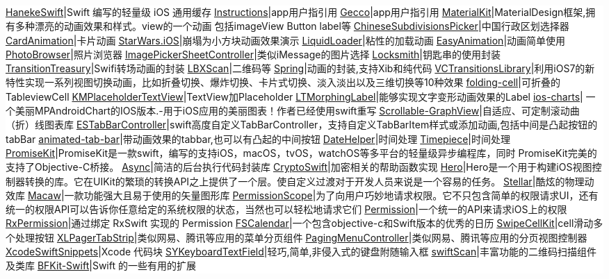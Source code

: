 [HanekeSwift](https://github.com/Haneke/HanekeSwift)|Swift 编写的轻量级 iOS 通用缓存
[Instructions](https://github.com/ephread/Instructions)|app用户指引用
[Gecco](https://github.com/yukiasai/Gecco)|app用户指引用
[MaterialKit](https://github.com/CosmicMind/MaterialKit)|MaterialDesign框架,拥有多种漂亮的动画效果和样式。view的一个动画 包括imageView Button label等
[ChineseSubdivisionsPicker](https://github.com/huajiahen/ChineseSubdivisionsPicker)|中国行政区划选择器
[CardAnimation](https://github.com/seedante/CardAnimation)|卡片动画
[StarWars.iOS](https://github.com/Yalantis/StarWars.iOS)|崩塌为小方块动画效果演示
[LiquidLoader](https://github.com/yoavlt/LiquidLoader)|粘性的加载动画
[EasyAnimation](https://github.com/icanzilb/EasyAnimation)|动画简单使用
[PhotoBrowser](https://github.com/CharlinFeng/PhotoBrowser)|照片浏览器
[ImagePickerSheetController](https://github.com/larcus94/ImagePickerSheetController)|类似iMessage的图片选择
[Locksmith](https://github.com/matthewpalmer/Locksmith)|钥匙串的使用封装
[TransitionTreasury](https://github.com/DianQK/TransitionTreasury)|Swifi转场动画的封装
[LBXScan](https://github.com/MxABC/LBXScan)|二维码等
[Spring](https://github.com/MengTo/Spring)|动画的封装,支持Xib和纯代码
[VCTransitionsLibrary](https://github.com/ColinEberhardt/VCTransitionsLibrary)|利用iOS7的新特性实现一系列视图切换动画，比如折叠切换、爆炸切换、卡片式切换、淡入淡出以及三维切换等10种效果
[folding-cell](https://github.com/Ramotion/folding-cell)|可折叠的TableviewCell
[KMPlaceholderTextView](https://github.com/MoZhouqi/KMPlaceholderTextView)|TextView加Placeholder
[LTMorphingLabel](https://github.com/lexrus/LTMorphingLabel)|能够实现文字变形动画效果的Label
[ios-charts](https://github.com/danielgindi/ios-charts)| 一个美丽MPAndroidChart的IOS版本.-用于iOS应用的美丽图表！作者已经使用swift重写
[Scrollable-GraphView](https://github.com/philackm/Scrollable-GraphView)|自适应、可定制滚动曲（折）线图表库
[ESTabBarController](https://github.com/eggswift/ESTabBarController)|swift高度自定义TabBarController，支持自定义TabBarItem样式或添加动画,包括中间是凸起按钮的tabBar
[animated-tab-bar](https://github.com/Ramotion/animated-tab-bar)|带动画效果的tabbar,也可以有凸起的中间按钮
[DateHelper](https://github.com/melvitax/DateHelper)|时间处理
[Timepiece](https://github.com/naoty/Timepiece)|时间处理
[PromiseKit](https://github.com/mxcl/PromiseKit)|PromiseKit是一款swift，编写的支持iOS，macOS，tvOS，watchOS等多平台的轻量级异步编程库，同时 PromiseKit完美的支持了Objective-C桥接。
[Async](https://github.com/duemunk/Async)|简洁的后台执行代码封装库
[CryptoSwift](https://github.com/krzyzanowskim/CryptoSwift)|加密相关的帮助函数实现
[Hero](https://github.com/lkzhao/Hero)|Hero是一个用于构建iOS视图控制器转换的库。它在UIKit的繁琐的转换API之上提供了一个层。使自定义过渡对于开发人员来说是一个容易的任务。
[Stellar](https://github.com/AugustRush/Stellar)|酷炫的物理动效库
[Macaw](https://github.com/exyte/Macaw)|一款功能强大且易于使用的矢量图形库
[PermissionScope](https://github.com/nickoneill/PermissionScope)|为了向用户巧妙地请求权限。它不只包含简单的权限请求UI，还有统一的权限API可以告诉你任意给定的系统权限的状态，当然也可以轻松地请求它们
[Permission](https://github.com/delba/Permission)|一个统一的API来请求iOS上的权限
[RxPermission](https://github.com/sunshinejr/RxPermission)|通过绑定 RxSwift 实现的 Permission
[FSCalendar](https://github.com/WenchaoD/FSCalendar)|一个包含objective-c和Swift版本的优秀的日历
[SwipeCellKit](https://github.com/jerkoch/SwipeCellKit)|cell滑动多个处理按钮
[XLPagerTabStrip](https://github.com/xmartlabs/XLPagerTabStrip)|类似网易、腾讯等应用的菜单分页组件
[PagingMenuController](https://github.com/kitasuke/PagingMenuController)|类似网易、腾讯等应用的分页视图控制器
[XcodeSwiftSnippets](https://github.com/burczyk/XcodeSwiftSnippets)|Xcode 代码块
[SYKeyboardTextField](https://github.com/yushuyi/SYKeyboardTextField)|轻巧,简单,非侵入式的键盘附随输入框
[swiftScan](https://github.com/MxABC/swiftScan)|丰富功能的二维码扫描组件及类库
[BFKit-Swift](https://github.com/FabrizioBrancati/BFKit-Swift)|Swift 的一些有用的扩展
